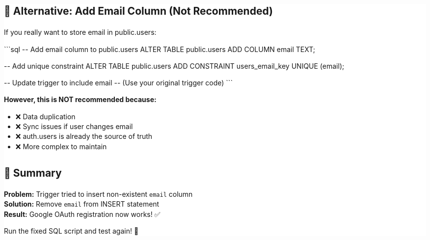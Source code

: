 ## 🔧 Alternative: Add Email Column (Not Recommended)

If you really want to store email in public.users:

\`\`\`sql
-- Add email column to public.users
ALTER TABLE public.users 
ADD COLUMN email TEXT;

-- Add unique constraint
ALTER TABLE public.users 
ADD CONSTRAINT users_email_key UNIQUE (email);

-- Update trigger to include email
-- (Use your original trigger code)
\`\`\`

**However, this is NOT recommended because:**
- ❌ Data duplication
- ❌ Sync issues if user changes email
- ❌ auth.users is already the source of truth
- ❌ More complex to maintain

## 📝 Summary

**Problem:** Trigger tried to insert non-existent `email` column  
**Solution:** Remove `email` from INSERT statement  
**Result:** Google OAuth registration now works! ✅

Run the fixed SQL script and test again! 🚀

